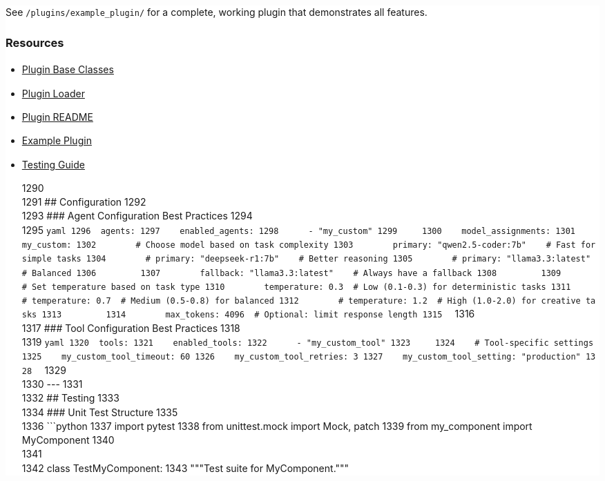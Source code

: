 See `/plugins/example_plugin/` for a complete, working plugin that demonstrates all features.

### Resources

- [Plugin Base Classes](#plugin-system)
- [Plugin Loader](#plugin-system)
- [Plugin README](../../plugins/README.md)
- [Example Plugin](../../plugins/example_plugin/)
- [Testing Guide](./TESTING.md)

  1290	
  1291	## Configuration
  1292	
  1293	### Agent Configuration Best Practices
  1294	
  1295	```yaml
  1296	agents:
  1297	  enabled_agents:
  1298	    - "my_custom"
  1299	  
  1300	  model_assignments:
  1301	    my_custom:
  1302	      # Choose model based on task complexity
  1303	      primary: "qwen2.5-coder:7b"    # Fast for simple tasks
  1304	      # primary: "deepseek-r1:7b"    # Better reasoning
  1305	      # primary: "llama3.3:latest"   # Balanced
  1306	      
  1307	      fallback: "llama3.3:latest"    # Always have a fallback
  1308	      
  1309	      # Set temperature based on task type
  1310	      temperature: 0.3  # Low (0.1-0.3) for deterministic tasks
  1311	      # temperature: 0.7  # Medium (0.5-0.8) for balanced
  1312	      # temperature: 1.2  # High (1.0-2.0) for creative tasks
  1313	      
  1314	      max_tokens: 4096  # Optional: limit response length
  1315	```
  1316	
  1317	### Tool Configuration Best Practices
  1318	
  1319	```yaml
  1320	tools:
  1321	  enabled_tools:
  1322	    - "my_custom_tool"
  1323	  
  1324	  # Tool-specific settings
  1325	  my_custom_tool_timeout: 60
  1326	  my_custom_tool_retries: 3
  1327	  my_custom_tool_setting: "production"
  1328	```
  1329	
  1330	---
  1331	
  1332	## Testing
  1333	
  1334	### Unit Test Structure
  1335	
  1336	```python
  1337	import pytest
  1338	from unittest.mock import Mock, patch
  1339	from my_component import MyComponent
  1340	
  1341	
  1342	class TestMyComponent:
  1343	    """Test suite for MyComponent."""